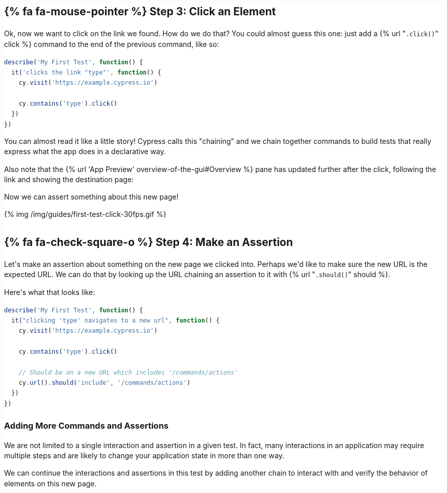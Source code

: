 ## {% fa fa-mouse-pointer %} Step 3: Click an Element

Ok, now we want to click on the link we found. How do we do that? You could almost guess this one: just add a {% url "`.click()`" click %} command to the end of the previous command, like so:

```js
describe('My First Test', function() {
  it('clicks the link "type"', function() {
    cy.visit('https://example.cypress.io')

    cy.contains('type').click()
  })
})
```

You can almost read it like a little story! Cypress calls this "chaining" and we chain together commands to build tests that really express what the app does in a declarative way.

Also note that the {% url 'App Preview' overview-of-the-gui#Overview %} pane has updated further after the click, following the link and showing the destination page:

Now we can assert something about this new page!

{% img /img/guides/first-test-click-30fps.gif %}

## {% fa fa-check-square-o %} Step 4: Make an Assertion

Let's make an assertion about something on the new page we clicked into. Perhaps we'd like to make sure the new URL is the expected URL. We can do that by looking up the URL chaining an assertion to it with {% url "`.should()`" should %}.

Here's what that looks like:

```js
describe('My First Test', function() {
  it("clicking 'type' navigates to a new url", function() {
    cy.visit('https://example.cypress.io')

    cy.contains('type').click()

    // Should be on a new URL which includes '/commands/actions'
    cy.url().should('include', '/commands/actions')
  })
})
```

### Adding More Commands and Assertions

We are not limited to a single interaction and assertion in a given test. In fact, many interactions in an application may require multiple steps and are likely to change your application state in more than one way.

We can continue the interactions and assertions in this test by adding another chain to interact with and verify the behavior of elements on this new page.
